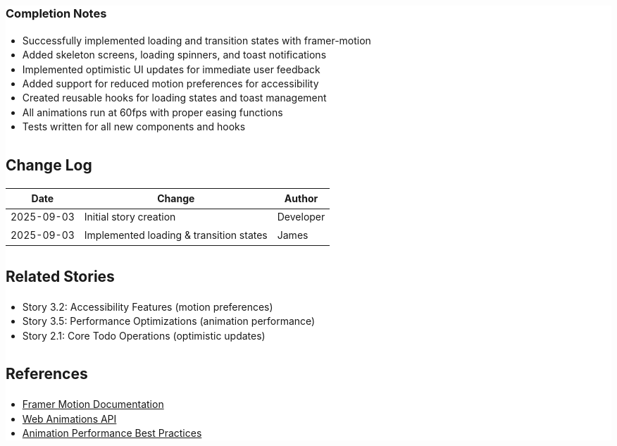 ### Completion Notes

- Successfully implemented loading and transition states with framer-motion
- Added skeleton screens, loading spinners, and toast notifications
- Implemented optimistic UI updates for immediate user feedback
- Added support for reduced motion preferences for accessibility
- Created reusable hooks for loading states and toast management
- All animations run at 60fps with proper easing functions
- Tests written for all new components and hooks

## Change Log

| Date       | Change                                  | Author    |
| ---------- | --------------------------------------- | --------- |
| 2025-09-03 | Initial story creation                  | Developer |
| 2025-09-03 | Implemented loading & transition states | James     |

## Related Stories

- Story 3.2: Accessibility Features (motion preferences)
- Story 3.5: Performance Optimizations (animation performance)
- Story 2.1: Core Todo Operations (optimistic updates)

## References

- [Framer Motion Documentation](https://www.framer.com/motion/)
- [Web Animations API](https://developer.mozilla.org/en-US/docs/Web/API/Web_Animations_API)
- [Animation Performance Best Practices](https://web.dev/animations/)
